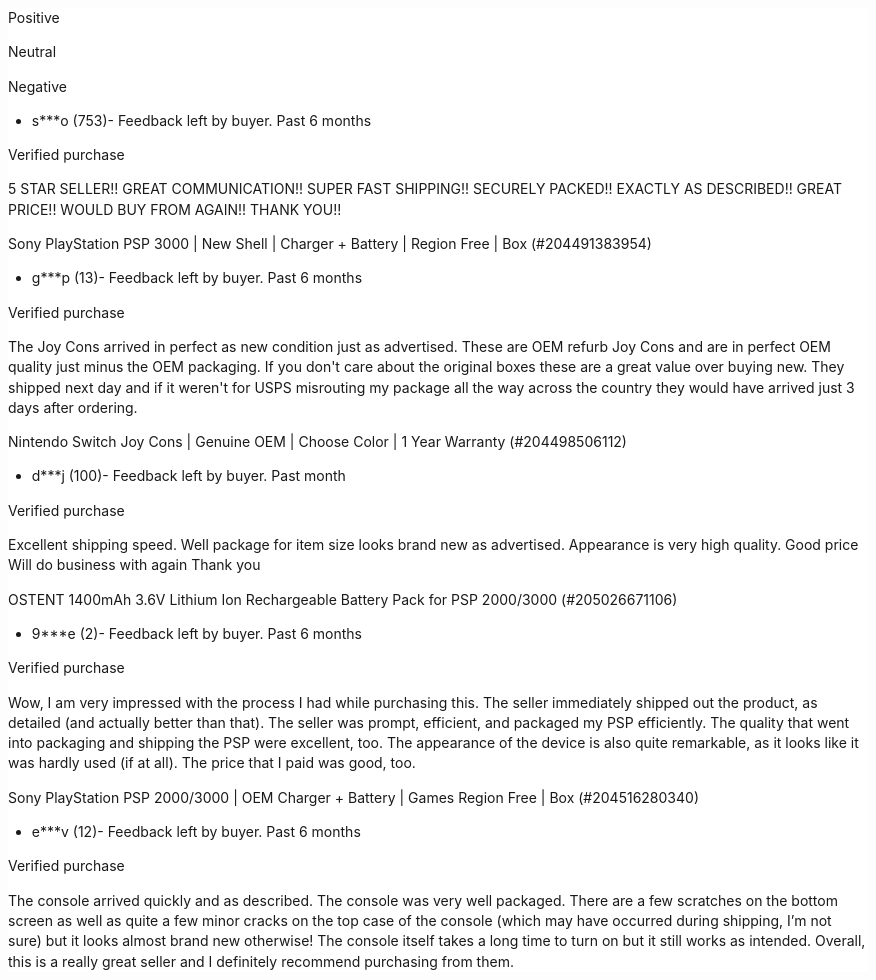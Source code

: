 Positive

Neutral

Negative

  * s***o (753)- Feedback left by buyer.
Past 6 months

Verified purchase

5 STAR SELLER!! GREAT COMMUNICATION!! SUPER FAST SHIPPING!! SECURELY PACKED!!
EXACTLY AS DESCRIBED!! GREAT PRICE!! WOULD BUY FROM AGAIN!! THANK YOU!!

Sony PlayStation PSP 3000 | New Shell | Charger + Battery | Region Free | Box (#204491383954)
  * g***p (13)- Feedback left by buyer.
Past 6 months

Verified purchase

The Joy Cons arrived in perfect as new condition just as advertised. These are
OEM refurb Joy Cons and are in perfect OEM quality just minus the OEM packaging.
If you don't care about the original boxes these are a great value over buying
new. They shipped next day and if it weren't for USPS misrouting my package all
the way across the country they would have arrived just 3 days after ordering.

Nintendo Switch Joy Cons | Genuine OEM | Choose Color | 1 Year Warranty (#204498506112)
  * d***j (100)- Feedback left by buyer.
Past month

Verified purchase

Excellent shipping speed. Well package for item size looks brand new as
advertised. Appearance is very high quality. Good price Will do business with
again Thank you

OSTENT 1400mAh 3.6V Lithium Ion Rechargeable Battery Pack for PSP 2000/3000
(#205026671106)

  * 9***e (2)- Feedback left by buyer.
Past 6 months

Verified purchase

Wow, I am very impressed with the process I had while purchasing this. The
seller immediately shipped out the product, as detailed (and actually better
than that). The seller was prompt, efficient, and packaged my PSP efficiently.
The quality that went into packaging and shipping the PSP were excellent, too.
The appearance of the device is also quite remarkable, as it looks like it was
hardly used (if at all). The price that I paid was good, too.

Sony PlayStation PSP 2000/3000 | OEM Charger + Battery | Games Region Free | Box (#204516280340)
  * e***v (12)- Feedback left by buyer.
Past 6 months

Verified purchase

The console arrived quickly and as described. The console was very well
packaged. There are a few scratches on the bottom screen as well as quite a few
minor cracks on the top case of the console (which may have occurred during
shipping, I’m not sure) but it looks almost brand new otherwise! The console
itself takes a long time to turn on but it still works as intended. Overall,
this is a really great seller and I definitely recommend purchasing from them.
